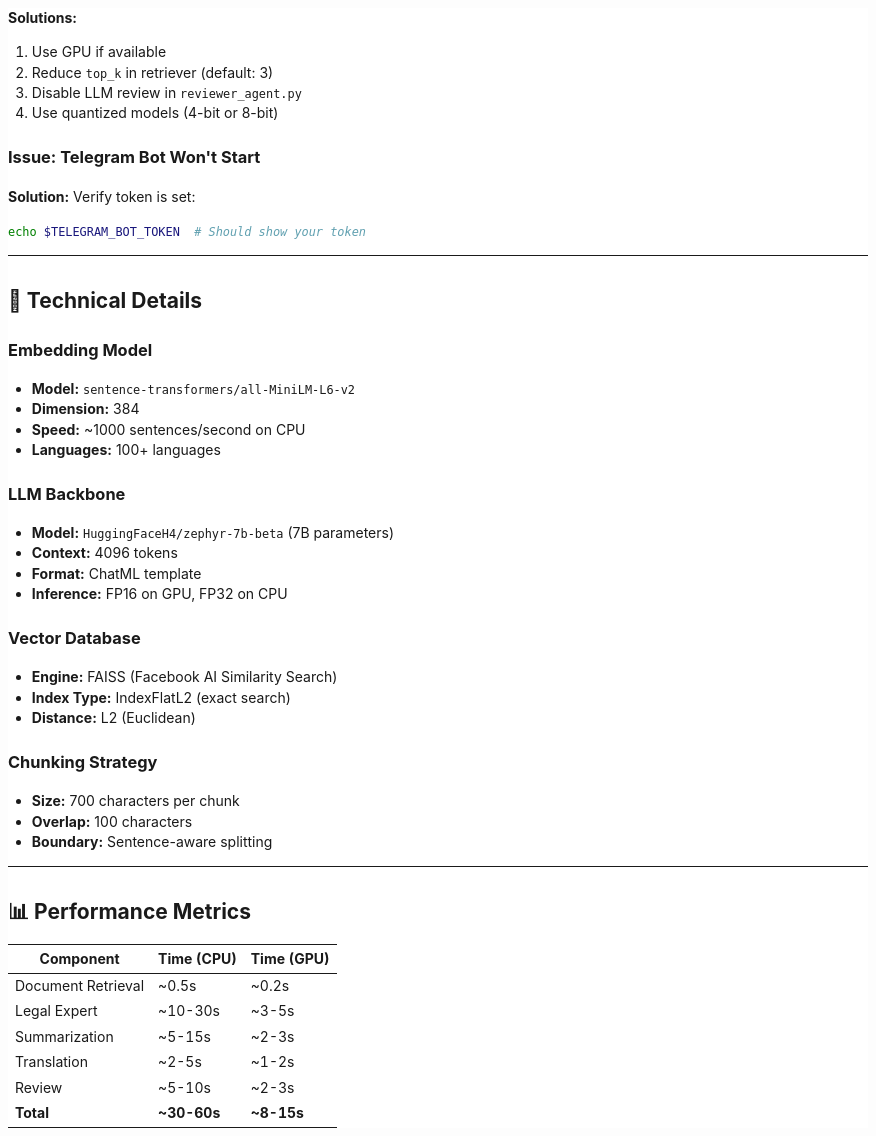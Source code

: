 **Solutions:**
1. Use GPU if available
2. Reduce `top_k` in retriever (default: 3)
3. Disable LLM review in `reviewer_agent.py`
4. Use quantized models (4-bit or 8-bit)

### Issue: Telegram Bot Won't Start

**Solution:** Verify token is set:
```bash
echo $TELEGRAM_BOT_TOKEN  # Should show your token
```

---

## 🔬 Technical Details

### Embedding Model
- **Model:** `sentence-transformers/all-MiniLM-L6-v2`
- **Dimension:** 384
- **Speed:** ~1000 sentences/second on CPU
- **Languages:** 100+ languages

### LLM Backbone
- **Model:** `HuggingFaceH4/zephyr-7b-beta` (7B parameters)
- **Context:** 4096 tokens
- **Format:** ChatML template
- **Inference:** FP16 on GPU, FP32 on CPU

### Vector Database
- **Engine:** FAISS (Facebook AI Similarity Search)
- **Index Type:** IndexFlatL2 (exact search)
- **Distance:** L2 (Euclidean)

### Chunking Strategy
- **Size:** 700 characters per chunk
- **Overlap:** 100 characters
- **Boundary:** Sentence-aware splitting

---

## 📊 Performance Metrics

| Component | Time (CPU) | Time (GPU) |
|-----------|------------|------------|
| Document Retrieval | ~0.5s | ~0.2s |
| Legal Expert | ~10-30s | ~3-5s |
| Summarization | ~5-15s | ~2-3s |
| Translation | ~2-5s | ~1-2s |
| Review | ~5-10s | ~2-3s |
| **Total** | **~30-60s** | **~8-15s** |
